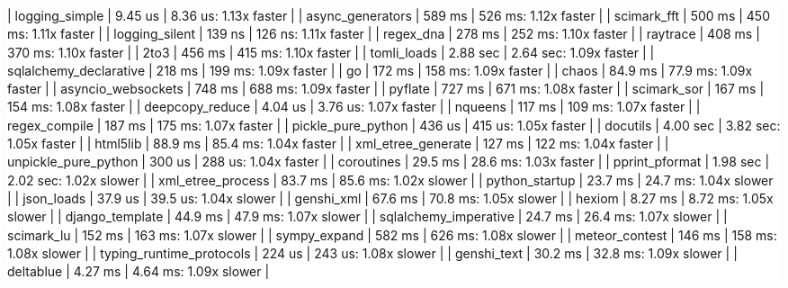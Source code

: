 | logging_simple             | 9.45 us                                                | 8.36 us: 1.13x faster                                                  |
| async_generators           | 589 ms                                                 | 526 ms: 1.12x faster                                                   |
| scimark_fft                | 500 ms                                                 | 450 ms: 1.11x faster                                                   |
| logging_silent             | 139 ns                                                 | 126 ns: 1.11x faster                                                   |
| regex_dna                  | 278 ms                                                 | 252 ms: 1.10x faster                                                   |
| raytrace                   | 408 ms                                                 | 370 ms: 1.10x faster                                                   |
| 2to3                       | 456 ms                                                 | 415 ms: 1.10x faster                                                   |
| tomli_loads                | 2.88 sec                                               | 2.64 sec: 1.09x faster                                                 |
| sqlalchemy_declarative     | 218 ms                                                 | 199 ms: 1.09x faster                                                   |
| go                         | 172 ms                                                 | 158 ms: 1.09x faster                                                   |
| chaos                      | 84.9 ms                                                | 77.9 ms: 1.09x faster                                                  |
| asyncio_websockets         | 748 ms                                                 | 688 ms: 1.09x faster                                                   |
| pyflate                    | 727 ms                                                 | 671 ms: 1.08x faster                                                   |
| scimark_sor                | 167 ms                                                 | 154 ms: 1.08x faster                                                   |
| deepcopy_reduce            | 4.04 us                                                | 3.76 us: 1.07x faster                                                  |
| nqueens                    | 117 ms                                                 | 109 ms: 1.07x faster                                                   |
| regex_compile              | 187 ms                                                 | 175 ms: 1.07x faster                                                   |
| pickle_pure_python         | 436 us                                                 | 415 us: 1.05x faster                                                   |
| docutils                   | 4.00 sec                                               | 3.82 sec: 1.05x faster                                                 |
| html5lib                   | 88.9 ms                                                | 85.4 ms: 1.04x faster                                                  |
| xml_etree_generate         | 127 ms                                                 | 122 ms: 1.04x faster                                                   |
| unpickle_pure_python       | 300 us                                                 | 288 us: 1.04x faster                                                   |
| coroutines                 | 29.5 ms                                                | 28.6 ms: 1.03x faster                                                  |
| pprint_pformat             | 1.98 sec                                               | 2.02 sec: 1.02x slower                                                 |
| xml_etree_process          | 83.7 ms                                                | 85.6 ms: 1.02x slower                                                  |
| python_startup             | 23.7 ms                                                | 24.7 ms: 1.04x slower                                                  |
| json_loads                 | 37.9 us                                                | 39.5 us: 1.04x slower                                                  |
| genshi_xml                 | 67.6 ms                                                | 70.8 ms: 1.05x slower                                                  |
| hexiom                     | 8.27 ms                                                | 8.72 ms: 1.05x slower                                                  |
| django_template            | 44.9 ms                                                | 47.9 ms: 1.07x slower                                                  |
| sqlalchemy_imperative      | 24.7 ms                                                | 26.4 ms: 1.07x slower                                                  |
| scimark_lu                 | 152 ms                                                 | 163 ms: 1.07x slower                                                   |
| sympy_expand               | 582 ms                                                 | 626 ms: 1.08x slower                                                   |
| meteor_contest             | 146 ms                                                 | 158 ms: 1.08x slower                                                   |
| typing_runtime_protocols   | 224 us                                                 | 243 us: 1.08x slower                                                   |
| genshi_text                | 30.2 ms                                                | 32.8 ms: 1.09x slower                                                  |
| deltablue                  | 4.27 ms                                                | 4.64 ms: 1.09x slower                                                  |